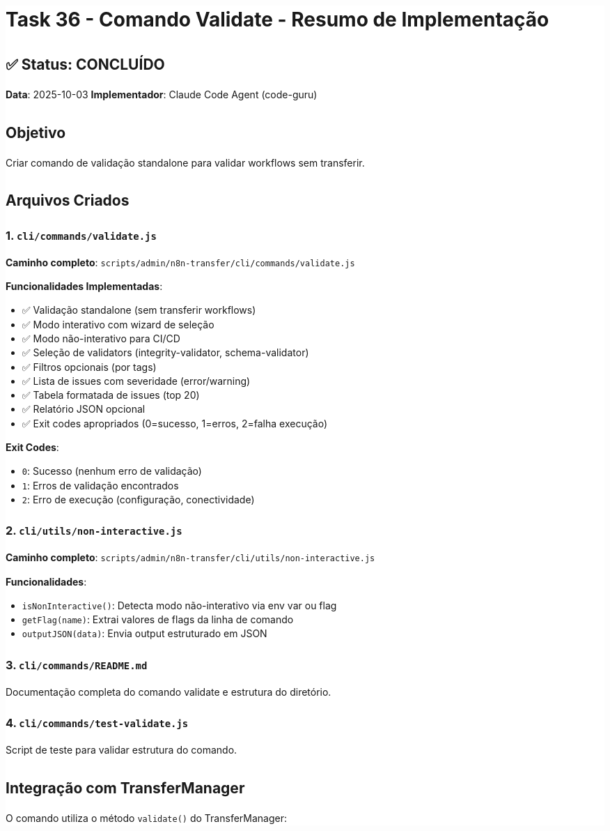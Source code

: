 # Task 36 - Comando Validate - Resumo de Implementação

## ✅ Status: CONCLUÍDO

**Data**: 2025-10-03
**Implementador**: Claude Code Agent (code-guru)

## Objetivo

Criar comando de validação standalone para validar workflows sem transferir.

## Arquivos Criados

### 1. `cli/commands/validate.js`
**Caminho completo**: `scripts/admin/n8n-transfer/cli/commands/validate.js`

**Funcionalidades Implementadas**:
- ✅ Validação standalone (sem transferir workflows)
- ✅ Modo interativo com wizard de seleção
- ✅ Modo não-interativo para CI/CD
- ✅ Seleção de validators (integrity-validator, schema-validator)
- ✅ Filtros opcionais (por tags)
- ✅ Lista de issues com severidade (error/warning)
- ✅ Tabela formatada de issues (top 20)
- ✅ Relatório JSON opcional
- ✅ Exit codes apropriados (0=sucesso, 1=erros, 2=falha execução)

**Exit Codes**:
- `0`: Sucesso (nenhum erro de validação)
- `1`: Erros de validação encontrados
- `2`: Erro de execução (configuração, conectividade)

### 2. `cli/utils/non-interactive.js`
**Caminho completo**: `scripts/admin/n8n-transfer/cli/utils/non-interactive.js`

**Funcionalidades**:
- `isNonInteractive()`: Detecta modo não-interativo via env var ou flag
- `getFlag(name)`: Extrai valores de flags da linha de comando
- `outputJSON(data)`: Envia output estruturado em JSON

### 3. `cli/commands/README.md`
Documentação completa do comando validate e estrutura do diretório.

### 4. `cli/commands/test-validate.js`
Script de teste para validar estrutura do comando.

## Integração com TransferManager

O comando utiliza o método `validate()` do TransferManager:
